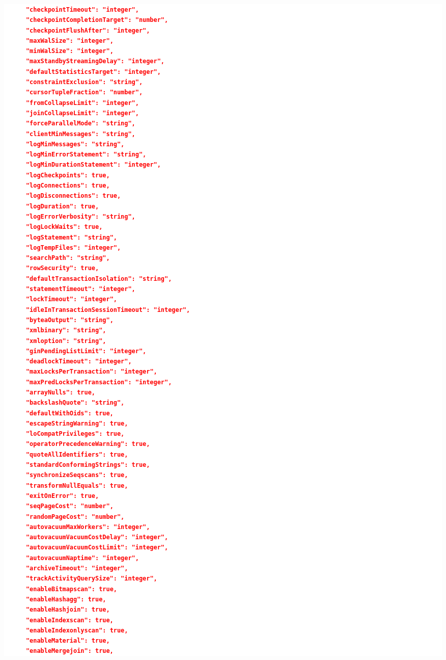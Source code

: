 ```json 
      "checkpointTimeout": "integer",
      "checkpointCompletionTarget": "number",
      "checkpointFlushAfter": "integer",
      "maxWalSize": "integer",
      "minWalSize": "integer",
      "maxStandbyStreamingDelay": "integer",
      "defaultStatisticsTarget": "integer",
      "constraintExclusion": "string",
      "cursorTupleFraction": "number",
      "fromCollapseLimit": "integer",
      "joinCollapseLimit": "integer",
      "forceParallelMode": "string",
      "clientMinMessages": "string",
      "logMinMessages": "string",
      "logMinErrorStatement": "string",
      "logMinDurationStatement": "integer",
      "logCheckpoints": true,
      "logConnections": true,
      "logDisconnections": true,
      "logDuration": true,
      "logErrorVerbosity": "string",
      "logLockWaits": true,
      "logStatement": "string",
      "logTempFiles": "integer",
      "searchPath": "string",
      "rowSecurity": true,
      "defaultTransactionIsolation": "string",
      "statementTimeout": "integer",
      "lockTimeout": "integer",
      "idleInTransactionSessionTimeout": "integer",
      "byteaOutput": "string",
      "xmlbinary": "string",
      "xmloption": "string",
      "ginPendingListLimit": "integer",
      "deadlockTimeout": "integer",
      "maxLocksPerTransaction": "integer",
      "maxPredLocksPerTransaction": "integer",
      "arrayNulls": true,
      "backslashQuote": "string",
      "defaultWithOids": true,
      "escapeStringWarning": true,
      "loCompatPrivileges": true,
      "operatorPrecedenceWarning": true,
      "quoteAllIdentifiers": true,
      "standardConformingStrings": true,
      "synchronizeSeqscans": true,
      "transformNullEquals": true,
      "exitOnError": true,
      "seqPageCost": "number",
      "randomPageCost": "number",
      "autovacuumMaxWorkers": "integer",
      "autovacuumVacuumCostDelay": "integer",
      "autovacuumVacuumCostLimit": "integer",
      "autovacuumNaptime": "integer",
      "archiveTimeout": "integer",
      "trackActivityQuerySize": "integer",
      "enableBitmapscan": true,
      "enableHashagg": true,
      "enableHashjoin": true,
      "enableIndexscan": true,
      "enableIndexonlyscan": true,
      "enableMaterial": true,
      "enableMergejoin": true,
```